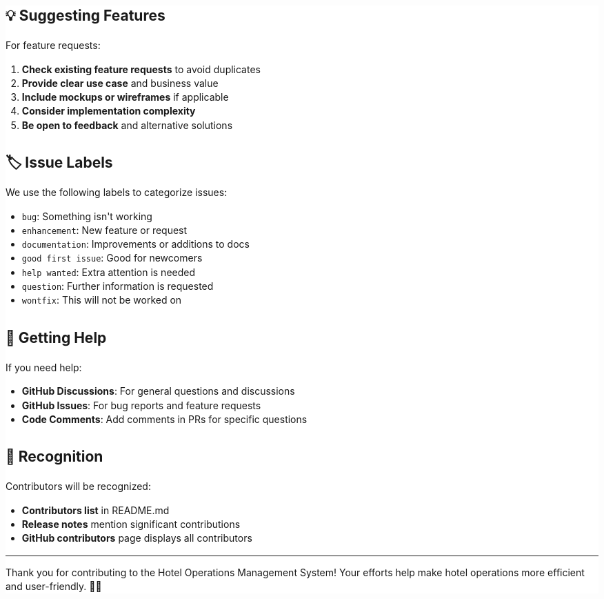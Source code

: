 ## 💡 Suggesting Features

For feature requests:

1. **Check existing feature requests** to avoid duplicates
2. **Provide clear use case** and business value
3. **Include mockups or wireframes** if applicable
4. **Consider implementation complexity**
5. **Be open to feedback** and alternative solutions

## 🏷️ Issue Labels

We use the following labels to categorize issues:

- `bug`: Something isn't working
- `enhancement`: New feature or request
- `documentation`: Improvements or additions to docs
- `good first issue`: Good for newcomers
- `help wanted`: Extra attention is needed
- `question`: Further information is requested
- `wontfix`: This will not be worked on

## 👥 Getting Help

If you need help:

- **GitHub Discussions**: For general questions and discussions
- **GitHub Issues**: For bug reports and feature requests
- **Code Comments**: Add comments in PRs for specific questions

## 🎉 Recognition

Contributors will be recognized:

- **Contributors list** in README.md
- **Release notes** mention significant contributions
- **GitHub contributors** page displays all contributors

---

Thank you for contributing to the Hotel Operations Management System! Your efforts help make hotel operations more efficient and user-friendly. 🏨✨